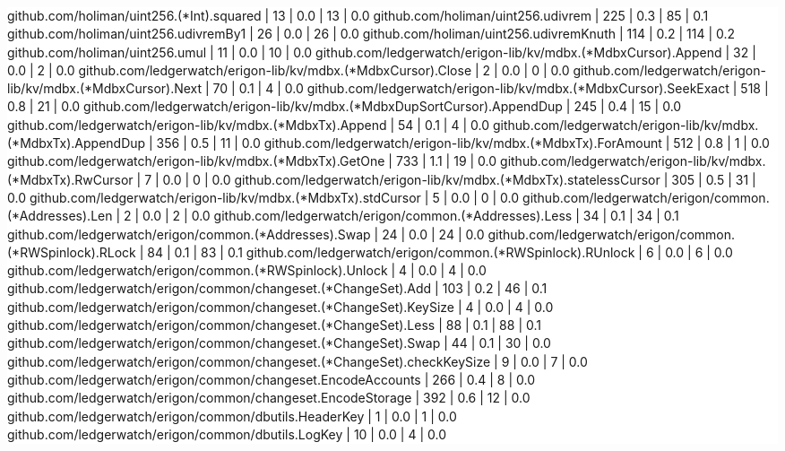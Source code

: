 github.com/holiman/uint256.(*Int).squared                                             |     13 |   0.0 |    13 |   0.0
github.com/holiman/uint256.udivrem                                                    |    225 |   0.3 |    85 |   0.1
github.com/holiman/uint256.udivremBy1                                                 |     26 |   0.0 |    26 |   0.0
github.com/holiman/uint256.udivremKnuth                                               |    114 |   0.2 |   114 |   0.2
github.com/holiman/uint256.umul                                                       |     11 |   0.0 |    10 |   0.0
github.com/ledgerwatch/erigon-lib/kv/mdbx.(*MdbxCursor).Append                        |     32 |   0.0 |     2 |   0.0
github.com/ledgerwatch/erigon-lib/kv/mdbx.(*MdbxCursor).Close                         |      2 |   0.0 |     0 |   0.0
github.com/ledgerwatch/erigon-lib/kv/mdbx.(*MdbxCursor).Next                          |     70 |   0.1 |     4 |   0.0
github.com/ledgerwatch/erigon-lib/kv/mdbx.(*MdbxCursor).SeekExact                     |    518 |   0.8 |    21 |   0.0
github.com/ledgerwatch/erigon-lib/kv/mdbx.(*MdbxDupSortCursor).AppendDup              |    245 |   0.4 |    15 |   0.0
github.com/ledgerwatch/erigon-lib/kv/mdbx.(*MdbxTx).Append                            |     54 |   0.1 |     4 |   0.0
github.com/ledgerwatch/erigon-lib/kv/mdbx.(*MdbxTx).AppendDup                         |    356 |   0.5 |    11 |   0.0
github.com/ledgerwatch/erigon-lib/kv/mdbx.(*MdbxTx).ForAmount                         |    512 |   0.8 |     1 |   0.0
github.com/ledgerwatch/erigon-lib/kv/mdbx.(*MdbxTx).GetOne                            |    733 |   1.1 |    19 |   0.0
github.com/ledgerwatch/erigon-lib/kv/mdbx.(*MdbxTx).RwCursor                          |      7 |   0.0 |     0 |   0.0
github.com/ledgerwatch/erigon-lib/kv/mdbx.(*MdbxTx).statelessCursor                   |    305 |   0.5 |    31 |   0.0
github.com/ledgerwatch/erigon-lib/kv/mdbx.(*MdbxTx).stdCursor                         |      5 |   0.0 |     0 |   0.0
github.com/ledgerwatch/erigon/common.(*Addresses).Len                                 |      2 |   0.0 |     2 |   0.0
github.com/ledgerwatch/erigon/common.(*Addresses).Less                                |     34 |   0.1 |    34 |   0.1
github.com/ledgerwatch/erigon/common.(*Addresses).Swap                                |     24 |   0.0 |    24 |   0.0
github.com/ledgerwatch/erigon/common.(*RWSpinlock).RLock                              |     84 |   0.1 |    83 |   0.1
github.com/ledgerwatch/erigon/common.(*RWSpinlock).RUnlock                            |      6 |   0.0 |     6 |   0.0
github.com/ledgerwatch/erigon/common.(*RWSpinlock).Unlock                             |      4 |   0.0 |     4 |   0.0
github.com/ledgerwatch/erigon/common/changeset.(*ChangeSet).Add                       |    103 |   0.2 |    46 |   0.1
github.com/ledgerwatch/erigon/common/changeset.(*ChangeSet).KeySize                   |      4 |   0.0 |     4 |   0.0
github.com/ledgerwatch/erigon/common/changeset.(*ChangeSet).Less                      |     88 |   0.1 |    88 |   0.1
github.com/ledgerwatch/erigon/common/changeset.(*ChangeSet).Swap                      |     44 |   0.1 |    30 |   0.0
github.com/ledgerwatch/erigon/common/changeset.(*ChangeSet).checkKeySize              |      9 |   0.0 |     7 |   0.0
github.com/ledgerwatch/erigon/common/changeset.EncodeAccounts                         |    266 |   0.4 |     8 |   0.0
github.com/ledgerwatch/erigon/common/changeset.EncodeStorage                          |    392 |   0.6 |    12 |   0.0
github.com/ledgerwatch/erigon/common/dbutils.HeaderKey                                |      1 |   0.0 |     1 |   0.0
github.com/ledgerwatch/erigon/common/dbutils.LogKey                                   |     10 |   0.0 |     4 |   0.0